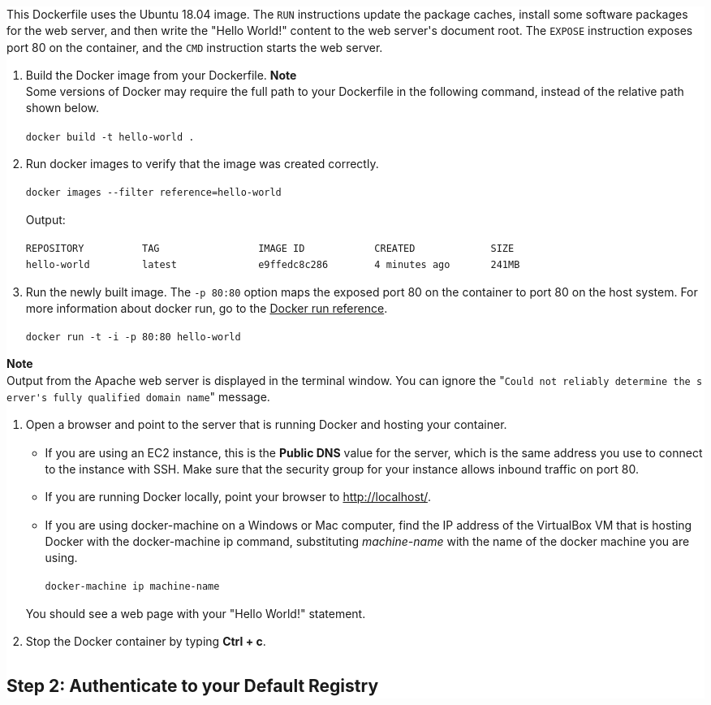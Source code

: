    This Dockerfile uses the Ubuntu 18\.04 image\. The `RUN` instructions update the package caches, install some software packages for the web server, and then write the "Hello World\!" content to the web server's document root\. The `EXPOSE` instruction exposes port 80 on the container, and the `CMD` instruction starts the web server\.

1. <a name="sample-docker-build-step"></a>Build the Docker image from your Dockerfile\.
**Note**  
Some versions of Docker may require the full path to your Dockerfile in the following command, instead of the relative path shown below\.

   ```
   docker build -t hello-world .
   ```

1. Run docker images to verify that the image was created correctly\.

   ```
   docker images --filter reference=hello-world
   ```

   Output:

   ```
   REPOSITORY          TAG                 IMAGE ID            CREATED             SIZE
   hello-world         latest              e9ffedc8c286        4 minutes ago       241MB
   ```

1. Run the newly built image\. The `-p 80:80` option maps the exposed port 80 on the container to port 80 on the host system\. For more information about docker run, go to the [Docker run reference](https://docs.docker.com/engine/reference/run/)\.

   ```
   docker run -t -i -p 80:80 hello-world
   ```
**Note**  
Output from the Apache web server is displayed in the terminal window\. You can ignore the "`Could not reliably determine the server's fully qualified domain name`" message\.

1. Open a browser and point to the server that is running Docker and hosting your container\.
   + If you are using an EC2 instance, this is the **Public DNS** value for the server, which is the same address you use to connect to the instance with SSH\. Make sure that the security group for your instance allows inbound traffic on port 80\.
   + If you are running Docker locally, point your browser to [http://localhost/](http://localhost/)\.
   + If you are using docker\-machine on a Windows or Mac computer, find the IP address of the VirtualBox VM that is hosting Docker with the docker\-machine ip command, substituting *machine\-name* with the name of the docker machine you are using\.

     ```
     docker-machine ip machine-name
     ```

   You should see a web page with your "Hello World\!" statement\.

1. Stop the Docker container by typing **Ctrl \+ c**\.

## Step 2: Authenticate to your Default Registry<a name="cli-authenticate-registry"></a>

